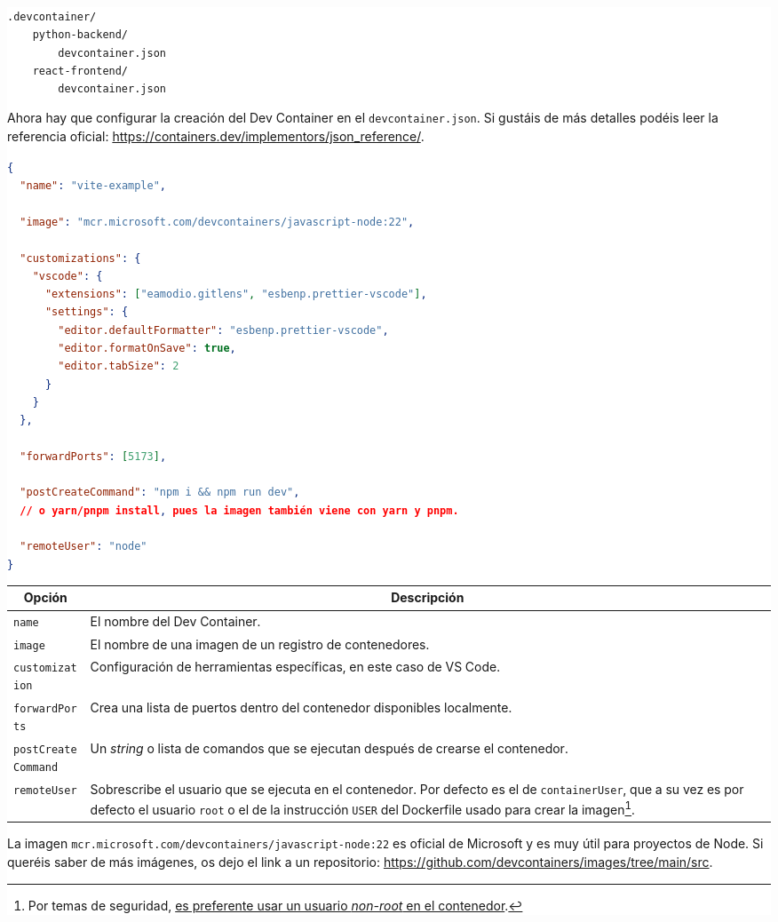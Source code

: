 ```
.devcontainer/
	python-backend/
		devcontainer.json
	react-frontend/
		devcontainer.json
```

Ahora hay que configurar la creación del Dev Container en el `devcontainer.json`. Si gustáis de más detalles podéis leer la referencia oficial: https://containers.dev/implementors/json_reference/.

```json title=".devcontainer/devcontainer.json"
{
  "name": "vite-example",

  "image": "mcr.microsoft.com/devcontainers/javascript-node:22",

  "customizations": {
    "vscode": {
      "extensions": ["eamodio.gitlens", "esbenp.prettier-vscode"],
      "settings": {
        "editor.defaultFormatter": "esbenp.prettier-vscode",
        "editor.formatOnSave": true,
        "editor.tabSize": 2
      }
    }
  },

  "forwardPorts": [5173],

  "postCreateCommand": "npm i && npm run dev",
  // o yarn/pnpm install, pues la imagen también viene con yarn y pnpm.

  "remoteUser": "node"
}
```

| Opción              | Descripción                                                                                                                                                                                                              |
| ------------------- | ------------------------------------------------------------------------------------------------------------------------------------------------------------------------------------------------------------------------ |
| `name`              | El nombre del Dev Container.                                                                                                                                                                                             |
| `image`             | El nombre de una imagen de un registro de contenedores.                                                                                                                                                                  |
| `customization`     | Configuración de herramientas específicas, en este caso de VS Code.                                                                                                                                                      |
| `forwardPorts`      | Crea una lista de puertos dentro del contenedor disponibles localmente.                                                                                                                                                  |
| `postCreateCommand` | Un _string_ o lista de comandos que se ejecutan después de crearse el contenedor.                                                                                                                                        |
| `remoteUser`        | Sobrescribe el usuario que se ejecuta en el contenedor. Por defecto es el de `containerUser`, que a su vez es por defecto el usuario `root` o el de la instrucción `USER` del Dockerfile usado para crear la imagen[^1]. |

La imagen `mcr.microsoft.com/devcontainers/javascript-node:22` es oficial de Microsoft y es muy útil para proyectos de Node. Si queréis saber de más imágenes, os dejo el link a un repositorio: https://github.com/devcontainers/images/tree/main/src.


[^1]: Por temas de seguridad, [es preferente usar un usuario _non-root_ en el contenedor](https://code.visualstudio.com/remote/advancedcontainers/add-nonroot-user).
[^2]: Es posible que vea como otros también usan `apt-get clean`, pero en este caso es innecesario pues [ya lo hacen las imágenes de Debian y Ubuntu](https://github.com/moby/moby/blob/03e2923e42446dbb830c654d0eec323a0b4ef02a/contrib/mkimage/debootstrap#L82-L105).
[^3]: Esto debido a que los `cgroups` y los `namespaces` solo están disponibles en Linux. Aunque sería posible crear contenedores usando los mecanismos de aislamiento nativos de cada sistema operativo, o por lo menos [hay alguna iniciativa al respecto](https://earthly.dev/blog/macos-native-containers/).
